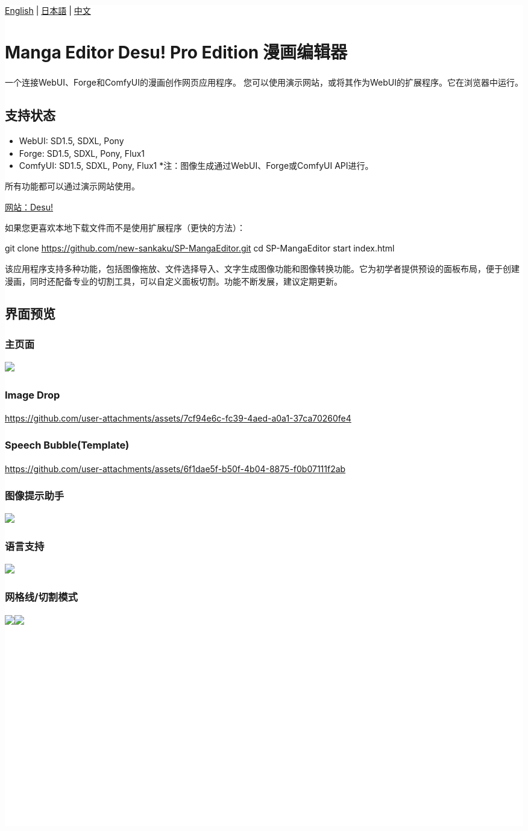 [English](https://github.com/new-sankaku/stable-diffusion-webui-simple-manga-maker) | [日本語](https://github.com/new-sankaku/stable-diffusion-webui-simple-manga-maker/blob/main/README_JP.md) | [中文](https://github.com/new-sankaku/stable-diffusion-webui-simple-manga-maker/blob/main/README_CN.md)

# Manga Editor Desu! Pro Edition 漫画编辑器
一个连接WebUI、Forge和ComfyUI的漫画创作网页应用程序。
您可以使用演示网站，或将其作为WebUI的扩展程序。它在浏览器中运行。

## 支持状态
- WebUI: SD1.5, SDXL, Pony
- Forge: SD1.5, SDXL, Pony, Flux1
- ComfyUI: SD1.5, SDXL, Pony, Flux1
*注：图像生成通过WebUI、Forge或ComfyUI API进行。

所有功能都可以通过演示网站使用。

[网站：Desu!](https://new-sankaku.github.io/SP-MangaEditor/)

如果您更喜欢本地下载文件而不是使用扩展程序（更快的方法）：

git clone https://github.com/new-sankaku/SP-MangaEditor.git
cd SP-MangaEditor
start index.html

该应用程序支持多种功能，包括图像拖放、文件选择导入、文字生成图像功能和图像转换功能。它为初学者提供预设的面板布局，便于创建漫画，同时还配备专业的切割工具，可以自定义面板切割。功能不断发展，建议定期更新。

## 界面预览

### 主页面
<img src="https://new-sankaku.github.io/SP-MangaEditor-docs/01_mainpage.webp" width="700">

### Image Drop
https://github.com/user-attachments/assets/7cf94e6c-fc39-4aed-a0a1-37ca70260fe4

### Speech Bubble(Template)
https://github.com/user-attachments/assets/6f1dae5f-b50f-4b04-8875-f0b07111f2ab

### 图像提示助手
<img src="https://new-sankaku.github.io/SP-MangaEditor-docs/03_prompthelper.webp" width="700">

### 语言支持
<img src="https://new-sankaku.github.io/SP-MangaEditor-docs/02_trans.webp" height="400">

### 网格线/切割模式
<div style="display: flex; align-items: flex-start;">
<img src="https://new-sankaku.github.io/SP-MangaEditor-docs/05_gridline.webp" height="350">
<img src="https://new-sankaku.github.io/SP-MangaEditor-docs/06_knifemode.webp" height="350">
</div>
